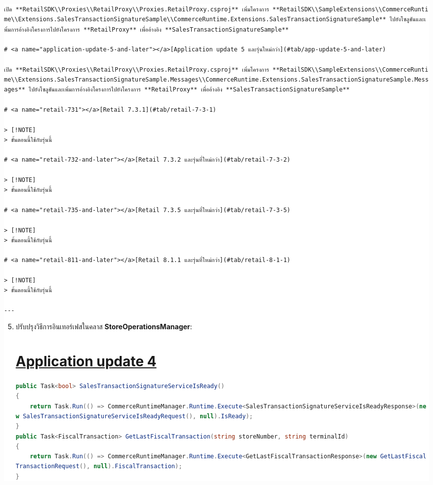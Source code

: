     เปิด **RetailSDK\\Proxies\\RetailProxy\\Proxies.RetailProxy.csproj** เพิ่มโครงการ **RetailSDK\\SampleExtensions\\CommerceRuntime\\Extensions.SalesTransactionSignatureSample\\CommerceRuntime.Extensions.SalesTransactionSignatureSample** ไปยังโซลูชันและเพิ่มการอ้างอิงโครงการไปยังโครงการ **RetailProxy** เพื่ออ้างอิง **SalesTransactionSignatureSample**

    # <a name="application-update-5-and-later"></a>[Application update 5 และรุ่นใหม่กว่า](#tab/app-update-5-and-later)

    เปิด **RetailSDK\\Proxies\\RetailProxy\\Proxies.RetailProxy.csproj** เพิ่มโครงการ **RetailSDK\\SampleExtensions\\CommerceRuntime\\Extensions.SalesTransactionSignatureSample.Messages\\CommerceRuntime.Extensions.SalesTransactionSignatureSample.Messages** ไปยังโซลูชันและเพิ่มการอ้างอิงโครงการไปยังโครงการ **RetailProxy** เพื่ออ้างอิง **SalesTransactionSignatureSample**

    # <a name="retail-731"></a>[Retail 7.3.1](#tab/retail-7-3-1)

    > [!NOTE]
    > ขั้นตอนนี้ใช้กับรุ่นนี้

    # <a name="retail-732-and-later"></a>[Retail 7.3.2 และรุ่นที่ใหม่กว่า](#tab/retail-7-3-2)

    > [!NOTE]
    > ขั้นตอนนี้ใช้กับรุ่นนี้

    # <a name="retail-735-and-later"></a>[Retail 7.3.5 และรุ่นที่ใหม่กว่า](#tab/retail-7-3-5)

    > [!NOTE]
    > ขั้นตอนนี้ใช้กับรุ่นนี้

    # <a name="retail-811-and-later"></a>[Retail 8.1.1 และรุ่นที่ใหม่กว่า](#tab/retail-8-1-1)

    > [!NOTE]
    > ขั้นตอนนี้ใช้กับรุ่นนี้

    ---

5. ปรับปรุงวิธีการอินเทอร์เฟสในคลาส **StoreOperationsManager**:

    # <a name="application-update-4"></a>[Application update 4](#tab/app-update-4)

    ``` csharp
    public Task<bool> SalesTransactionSignatureServiceIsReady()
    {
        return Task.Run(() => CommerceRuntimeManager.Runtime.Execute<SalesTransactionSignatureServiceIsReadyResponse>(new SalesTransactionSignatureServiceIsReadyRequest(), null).IsReady);
    }
    public Task<FiscalTransaction> GetLastFiscalTransaction(string storeNumber, string terminalId)
    {
        return Task.Run(() => CommerceRuntimeManager.Runtime.Execute<GetLastFiscalTransactionResponse>(new GetLastFiscalTransactionRequest(), null).FiscalTransaction);
    }
    ```
